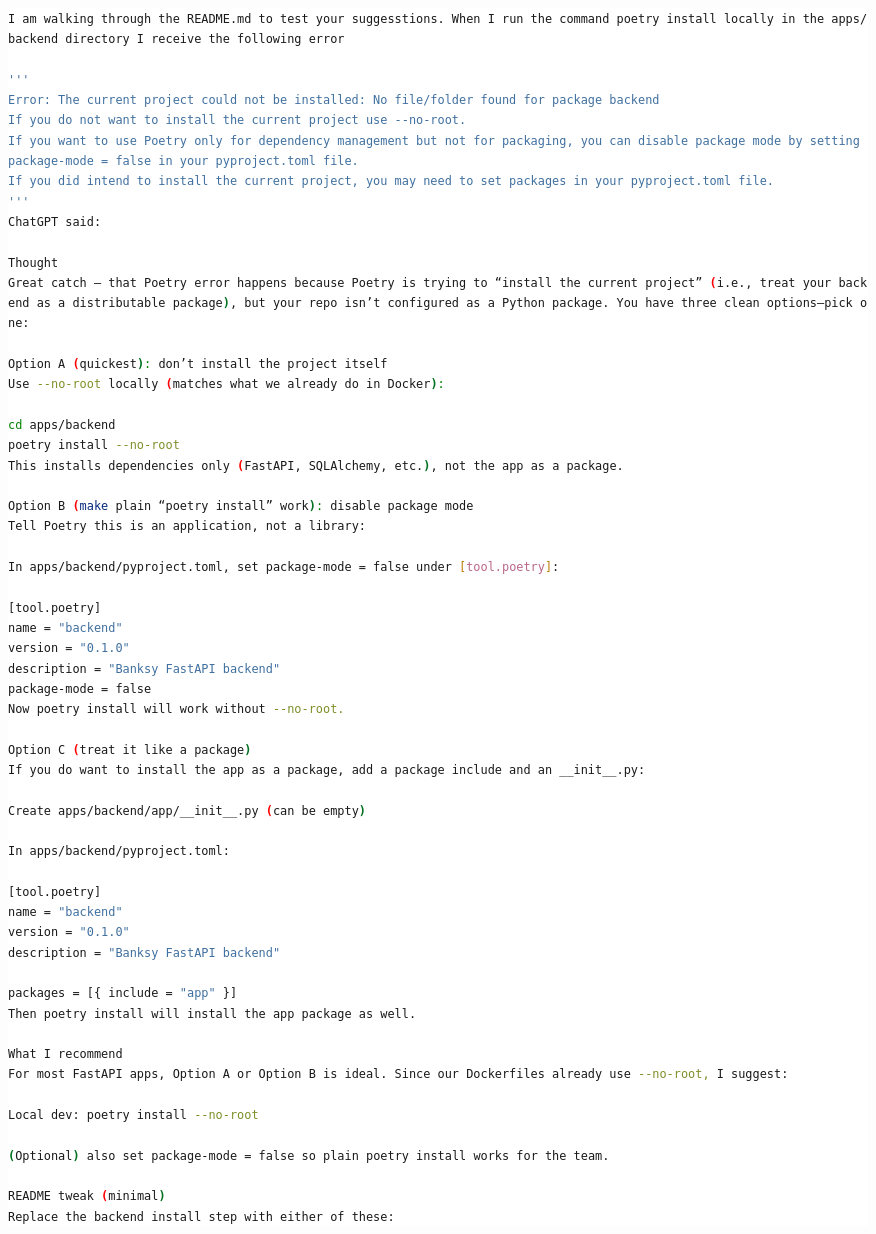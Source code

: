 ```bash
I am walking through the README.md to test your suggesstions. When I run the command poetry install locally in the apps/backend directory I receive the following error 

'''
Error: The current project could not be installed: No file/folder found for package backend
If you do not want to install the current project use --no-root.
If you want to use Poetry only for dependency management but not for packaging, you can disable package mode by setting package-mode = false in your pyproject.toml file.
If you did intend to install the current project, you may need to set packages in your pyproject.toml file.
'''
ChatGPT said:

Thought
Great catch — that Poetry error happens because Poetry is trying to “install the current project” (i.e., treat your backend as a distributable package), but your repo isn’t configured as a Python package. You have three clean options—pick one:

Option A (quickest): don’t install the project itself
Use --no-root locally (matches what we already do in Docker):

cd apps/backend
poetry install --no-root
This installs dependencies only (FastAPI, SQLAlchemy, etc.), not the app as a package.

Option B (make plain “poetry install” work): disable package mode
Tell Poetry this is an application, not a library:

In apps/backend/pyproject.toml, set package-mode = false under [tool.poetry]:

[tool.poetry]
name = "backend"
version = "0.1.0"
description = "Banksy FastAPI backend"
package-mode = false
Now poetry install will work without --no-root.

Option C (treat it like a package)
If you do want to install the app as a package, add a package include and an __init__.py:

Create apps/backend/app/__init__.py (can be empty)

In apps/backend/pyproject.toml:

[tool.poetry]
name = "backend"
version = "0.1.0"
description = "Banksy FastAPI backend"

packages = [{ include = "app" }]
Then poetry install will install the app package as well.

What I recommend
For most FastAPI apps, Option A or Option B is ideal. Since our Dockerfiles already use --no-root, I suggest:

Local dev: poetry install --no-root

(Optional) also set package-mode = false so plain poetry install works for the team.

README tweak (minimal)
Replace the backend install step with either of these:

```